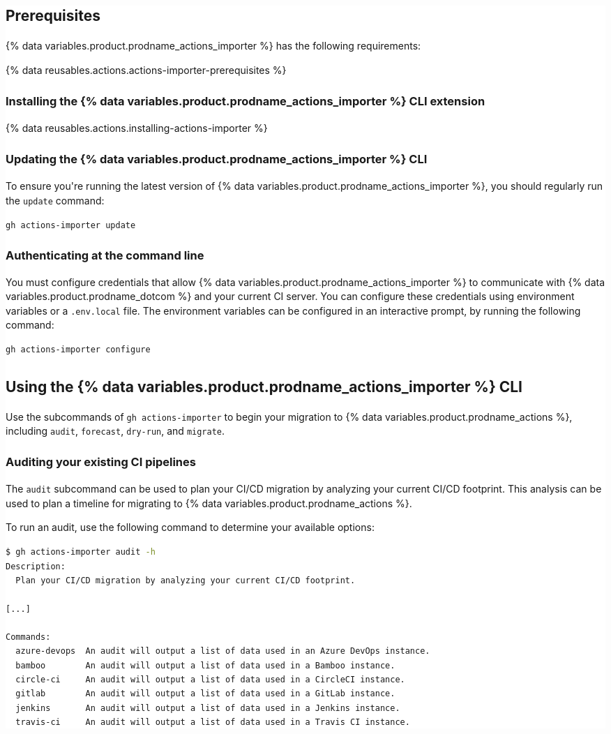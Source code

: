 ## Prerequisites

{% data variables.product.prodname_actions_importer %} has the following requirements:

{% data reusables.actions.actions-importer-prerequisites %}

### Installing the {% data variables.product.prodname_actions_importer %} CLI extension

{% data reusables.actions.installing-actions-importer %}

### Updating the {% data variables.product.prodname_actions_importer %} CLI

To ensure you're running the latest version of {% data variables.product.prodname_actions_importer %}, you should regularly run the `update` command:

```bash
gh actions-importer update
```

### Authenticating at the command line

You must configure credentials that allow {% data variables.product.prodname_actions_importer %} to communicate with {% data variables.product.prodname_dotcom %} and your current CI server. You can configure these credentials using environment variables or a `.env.local` file. The environment variables can be configured in an interactive prompt, by running the following command:

```bash
gh actions-importer configure
```

## Using the {% data variables.product.prodname_actions_importer %} CLI

Use the subcommands of `gh actions-importer` to begin your migration to {% data variables.product.prodname_actions %}, including `audit`, `forecast`, `dry-run`, and `migrate`.

### Auditing your existing CI pipelines

The `audit` subcommand can be used to plan your CI/CD migration by analyzing your current CI/CD footprint. This analysis can be used to plan a timeline for migrating to {% data variables.product.prodname_actions %}.

To run an audit, use the following command to determine your available options:

```bash
$ gh actions-importer audit -h
Description:
  Plan your CI/CD migration by analyzing your current CI/CD footprint.

[...]

Commands:
  azure-devops  An audit will output a list of data used in an Azure DevOps instance.
  bamboo        An audit will output a list of data used in a Bamboo instance.
  circle-ci     An audit will output a list of data used in a CircleCI instance.
  gitlab        An audit will output a list of data used in a GitLab instance.
  jenkins       An audit will output a list of data used in a Jenkins instance.
  travis-ci     An audit will output a list of data used in a Travis CI instance.
```
